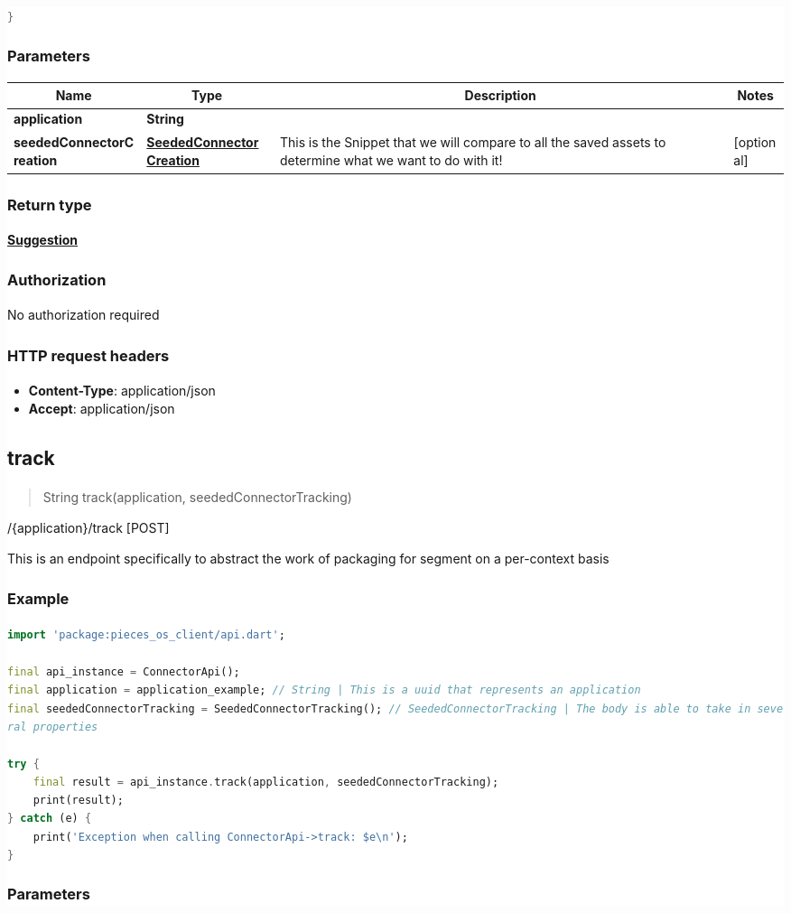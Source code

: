 ```dart
}
```

### Parameters

Name | Type | Description  | Notes
------------- | ------------- | ------------- | -------------
 **application** | **String**|  | 
 **seededConnectorCreation** | [**SeededConnectorCreation**](../models/SeededConnectorCreation)| This is the Snippet that we will compare to all the saved assets to determine what we want to do with it! | [optional] 

### Return type

[**Suggestion**](../models/Suggestion)

### Authorization

No authorization required

### HTTP request headers

 - **Content-Type**: application/json
 - **Accept**: application/json



## **track**
> String track(application, seededConnectorTracking)

/\{application\}/track [POST]

This is an endpoint specifically to abstract the work of packaging for segment on a per-context basis

### Example
```dart
import 'package:pieces_os_client/api.dart';

final api_instance = ConnectorApi();
final application = application_example; // String | This is a uuid that represents an application
final seededConnectorTracking = SeededConnectorTracking(); // SeededConnectorTracking | The body is able to take in several properties 

try {
    final result = api_instance.track(application, seededConnectorTracking);
    print(result);
} catch (e) {
    print('Exception when calling ConnectorApi->track: $e\n');
}
```

### Parameters

